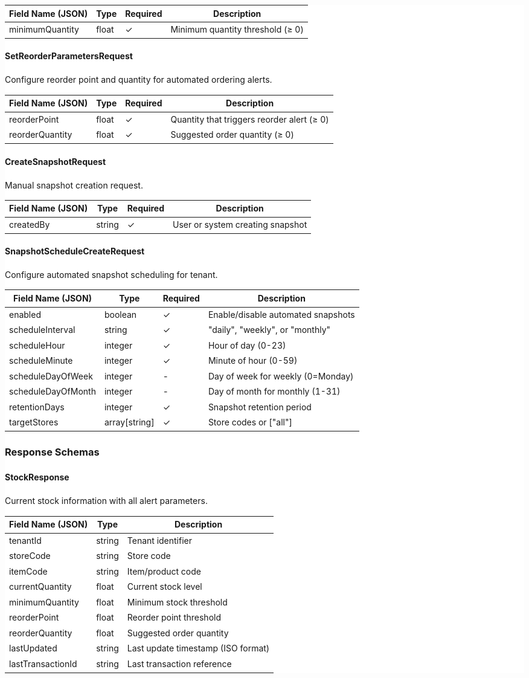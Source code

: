 | Field Name (JSON) | Type | Required | Description |
|-------------------|------|----------|-------------|
| minimumQuantity | float | ✓ | Minimum quantity threshold (≥ 0) |

#### SetReorderParametersRequest

Configure reorder point and quantity for automated ordering alerts.

| Field Name (JSON) | Type | Required | Description |
|-------------------|------|----------|-------------|
| reorderPoint | float | ✓ | Quantity that triggers reorder alert (≥ 0) |
| reorderQuantity | float | ✓ | Suggested order quantity (≥ 0) |

#### CreateSnapshotRequest

Manual snapshot creation request.

| Field Name (JSON) | Type | Required | Description |
|-------------------|------|----------|-------------|
| createdBy | string | ✓ | User or system creating snapshot |

#### SnapshotScheduleCreateRequest

Configure automated snapshot scheduling for tenant.

| Field Name (JSON) | Type | Required | Description |
|-------------------|------|----------|-------------|
| enabled | boolean | ✓ | Enable/disable automated snapshots |
| scheduleInterval | string | ✓ | "daily", "weekly", or "monthly" |
| scheduleHour | integer | ✓ | Hour of day (0-23) |
| scheduleMinute | integer | ✓ | Minute of hour (0-59) |
| scheduleDayOfWeek | integer | - | Day of week for weekly (0=Monday) |
| scheduleDayOfMonth | integer | - | Day of month for monthly (1-31) |
| retentionDays | integer | ✓ | Snapshot retention period |
| targetStores | array[string] | ✓ | Store codes or ["all"] |

### Response Schemas

#### StockResponse

Current stock information with all alert parameters.

| Field Name (JSON) | Type | Description |
|-------------------|------|-------------|
| tenantId | string | Tenant identifier |
| storeCode | string | Store code |
| itemCode | string | Item/product code |
| currentQuantity | float | Current stock level |
| minimumQuantity | float | Minimum stock threshold |
| reorderPoint | float | Reorder point threshold |
| reorderQuantity | float | Suggested order quantity |
| lastUpdated | string | Last update timestamp (ISO format) |
| lastTransactionId | string | Last transaction reference |